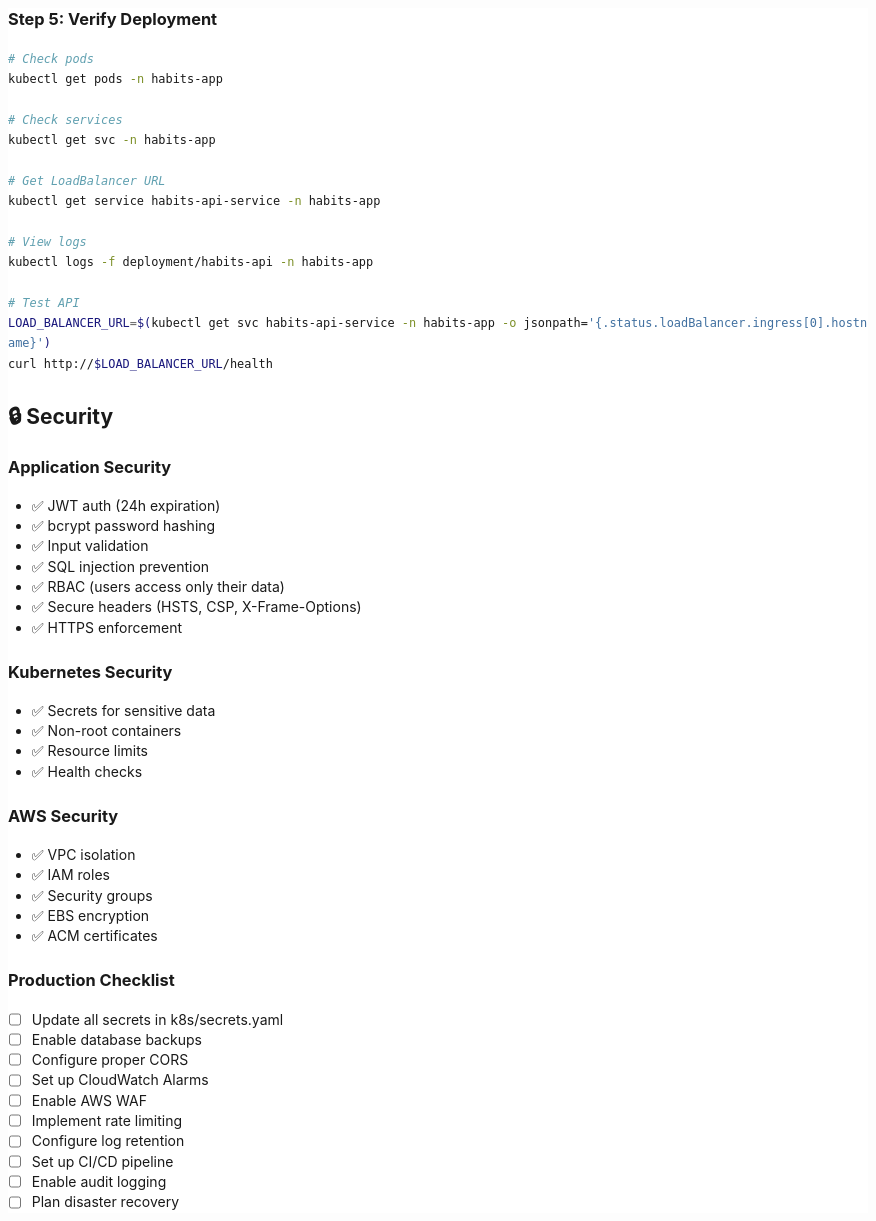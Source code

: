 ### Step 5: Verify Deployment

```bash
# Check pods
kubectl get pods -n habits-app

# Check services
kubectl get svc -n habits-app

# Get LoadBalancer URL
kubectl get service habits-api-service -n habits-app

# View logs
kubectl logs -f deployment/habits-api -n habits-app

# Test API
LOAD_BALANCER_URL=$(kubectl get svc habits-api-service -n habits-app -o jsonpath='{.status.loadBalancer.ingress[0].hostname}')
curl http://$LOAD_BALANCER_URL/health
```

## 🔒 Security

### Application Security
- ✅ JWT auth (24h expiration)
- ✅ bcrypt password hashing
- ✅ Input validation
- ✅ SQL injection prevention
- ✅ RBAC (users access only their data)
- ✅ Secure headers (HSTS, CSP, X-Frame-Options)
- ✅ HTTPS enforcement

### Kubernetes Security
- ✅ Secrets for sensitive data
- ✅ Non-root containers
- ✅ Resource limits
- ✅ Health checks

### AWS Security
- ✅ VPC isolation
- ✅ IAM roles
- ✅ Security groups
- ✅ EBS encryption
- ✅ ACM certificates

### Production Checklist
- [ ] Update all secrets in k8s/secrets.yaml
- [ ] Enable database backups
- [ ] Configure proper CORS
- [ ] Set up CloudWatch Alarms
- [ ] Enable AWS WAF
- [ ] Implement rate limiting
- [ ] Configure log retention
- [ ] Set up CI/CD pipeline
- [ ] Enable audit logging
- [ ] Plan disaster recovery

